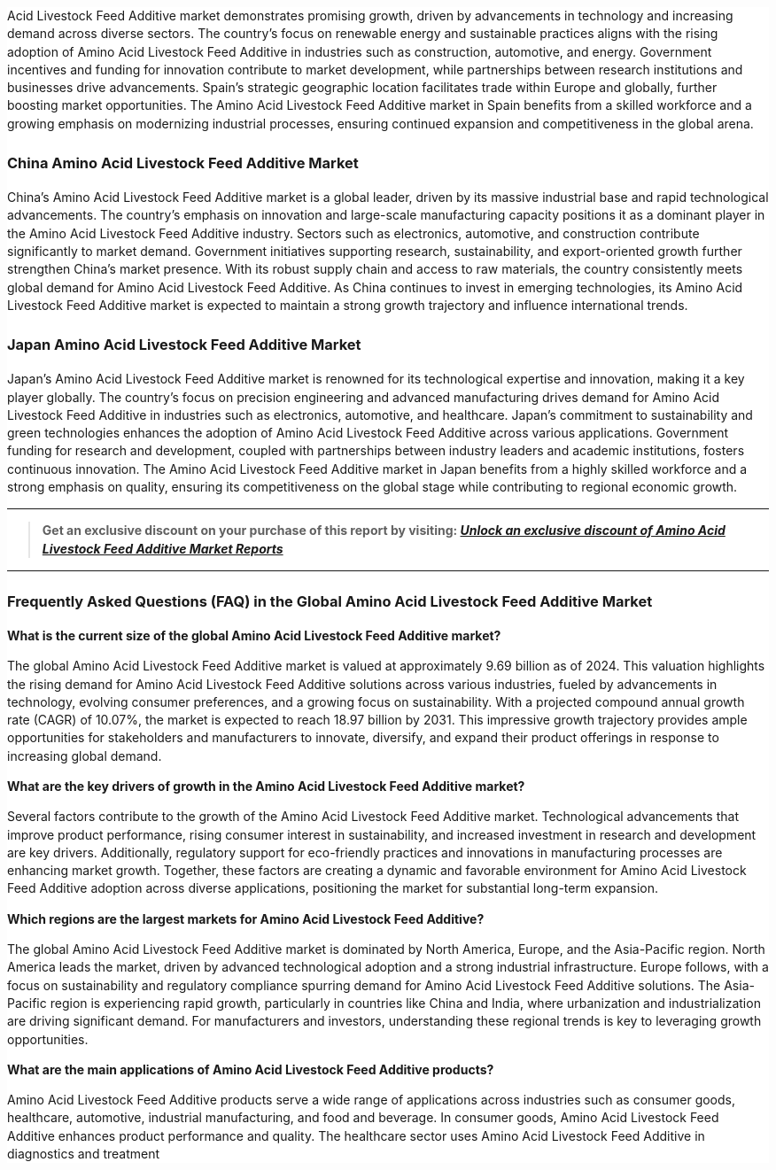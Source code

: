 Acid Livestock Feed Additive market demonstrates promising growth, driven by advancements in technology and increasing demand across diverse sectors. The country&rsquo;s focus on renewable energy and sustainable practices aligns with the rising adoption of Amino Acid Livestock Feed Additive in industries such as construction, automotive, and energy. Government incentives and funding for innovation contribute to market development, while partnerships between research institutions and businesses drive advancements. Spain&rsquo;s strategic geographic location facilitates trade within Europe and globally, further boosting market opportunities. The Amino Acid Livestock Feed Additive market in Spain benefits from a skilled workforce and a growing emphasis on modernizing industrial processes, ensuring continued expansion and competitiveness in the global arena.</p><h3>China Amino Acid Livestock Feed Additive Market</h3><p>China&rsquo;s Amino Acid Livestock Feed Additive market is a global leader, driven by its massive industrial base and rapid technological advancements. The country&rsquo;s emphasis on innovation and large-scale manufacturing capacity positions it as a dominant player in the Amino Acid Livestock Feed Additive industry. Sectors such as electronics, automotive, and construction contribute significantly to market demand. Government initiatives supporting research, sustainability, and export-oriented growth further strengthen China&rsquo;s market presence. With its robust supply chain and access to raw materials, the country consistently meets global demand for Amino Acid Livestock Feed Additive. As China continues to invest in emerging technologies, its Amino Acid Livestock Feed Additive market is expected to maintain a strong growth trajectory and influence international trends.</p><h3>Japan Amino Acid Livestock Feed Additive Market</h3><p>Japan&rsquo;s Amino Acid Livestock Feed Additive market is renowned for its technological expertise and innovation, making it a key player globally. The country&rsquo;s focus on precision engineering and advanced manufacturing drives demand for Amino Acid Livestock Feed Additive in industries such as electronics, automotive, and healthcare. Japan&rsquo;s commitment to sustainability and green technologies enhances the adoption of Amino Acid Livestock Feed Additive across various applications. Government funding for research and development, coupled with partnerships between industry leaders and academic institutions, fosters continuous innovation. The Amino Acid Livestock Feed Additive market in Japan benefits from a highly skilled workforce and a strong emphasis on quality, ensuring its competitiveness on the global stage while contributing to regional economic growth.</p><hr /><blockquote><p><strong>Get an exclusive discount on your purchase of this report by visiting: <em><a href="://marketresearchpulse.com/ask-for-discount/104515?utm_source=Github&amp;utm_medium=0117">Unlock an exclusive discount of Amino Acid Livestock Feed Additive Market Reports</a></em>&nbsp;</strong></p></blockquote><hr /><h3>Frequently Asked Questions (FAQ) in the Global Amino Acid Livestock Feed Additive Market</h3><p><strong>What is the current size of the global Amino Acid Livestock Feed Additive market?</strong></p><p>The global Amino Acid Livestock Feed Additive market is valued at approximately 9.69 billion as of 2024. This valuation highlights the rising demand for Amino Acid Livestock Feed Additive solutions across various industries, fueled by advancements in technology, evolving consumer preferences, and a growing focus on sustainability. With a projected compound annual growth rate (CAGR) of 10.07%, the market is expected to reach 18.97 billion by 2031. This impressive growth trajectory provides ample opportunities for stakeholders and manufacturers to innovate, diversify, and expand their product offerings in response to increasing global demand.</p><p><strong>What are the key drivers of growth in the Amino Acid Livestock Feed Additive market?</strong></p><p>Several factors contribute to the growth of the Amino Acid Livestock Feed Additive market. Technological advancements that improve product performance, rising consumer interest in sustainability, and increased investment in research and development are key drivers. Additionally, regulatory support for eco-friendly practices and innovations in manufacturing processes are enhancing market growth. Together, these factors are creating a dynamic and favorable environment for Amino Acid Livestock Feed Additive adoption across diverse applications, positioning the market for substantial long-term expansion.</p><p><strong>Which regions are the largest markets for Amino Acid Livestock Feed Additive?</strong></p><p>The global Amino Acid Livestock Feed Additive market is dominated by North America, Europe, and the Asia-Pacific region. North America leads the market, driven by advanced technological adoption and a strong industrial infrastructure. Europe follows, with a focus on sustainability and regulatory compliance spurring demand for Amino Acid Livestock Feed Additive solutions. The Asia-Pacific region is experiencing rapid growth, particularly in countries like China and India, where urbanization and industrialization are driving significant demand. For manufacturers and investors, understanding these regional trends is key to leveraging growth opportunities.</p><p><strong>What are the main applications of Amino Acid Livestock Feed Additive products?</strong></p><p>Amino Acid Livestock Feed Additive products serve a wide range of applications across industries such as consumer goods, healthcare, automotive, industrial manufacturing, and food and beverage. In consumer goods, Amino Acid Livestock Feed Additive enhances product performance and quality. The healthcare sector uses Amino Acid Livestock Feed Additive in diagnostics and treatment